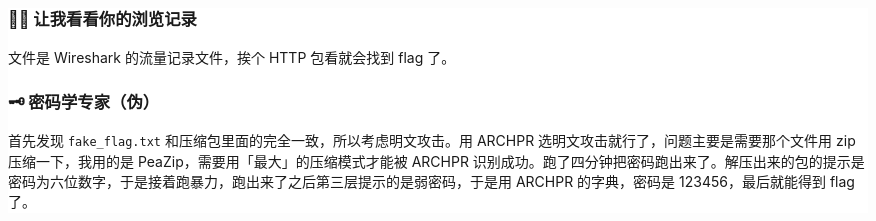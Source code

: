 ### 🕵️‍♀ 让我看看你的浏览记录

文件是 Wireshark 的流量记录文件，挨个 HTTP 包看就会找到 flag 了。

### 🗝️ 密码学专家（伪）

首先发现 `fake_flag.txt` 和压缩包里面的完全一致，所以考虑明文攻击。用 ARCHPR 选明文攻击就行了，问题主要是需要那个文件用 zip 压缩一下，我用的是 PeaZip，需要用「最大」的压缩模式才能被 ARCHPR 识别成功。跑了四分钟把密码跑出来了。解压出来的包的提示是密码为六位数字，于是接着跑暴力，跑出来了之后第三层提示的是弱密码，于是用 ARCHPR 的字典，密码是 123456，最后就能得到 flag 了。
